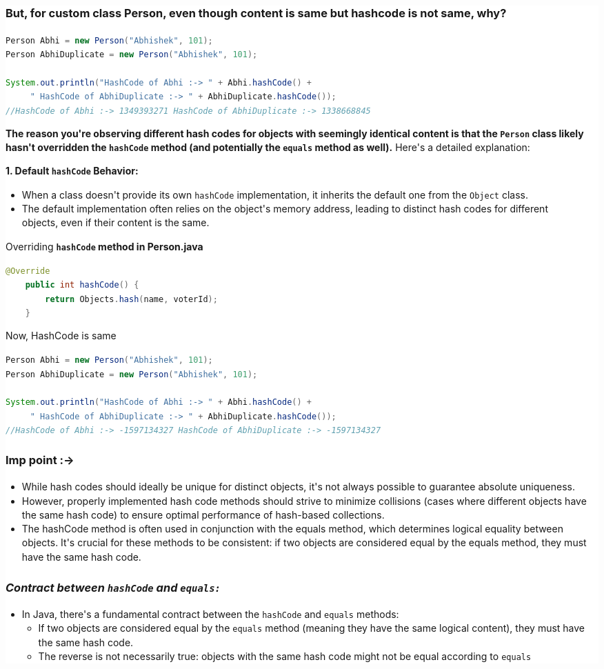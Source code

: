 ### But, for custom class Person, even though content is same but hashcode is not same, why?

```java
Person Abhi = new Person("Abhishek", 101);
Person AbhiDuplicate = new Person("Abhishek", 101);

System.out.println("HashCode of Abhi :-> " + Abhi.hashCode() +
     " HashCode of AbhiDuplicate :-> " + AbhiDuplicate.hashCode());
//HashCode of Abhi :-> 1349393271 HashCode of AbhiDuplicate :-> 1338668845
```

**The reason you're observing different hash codes for objects with seemingly identical content is that the `Person` class likely hasn't overridden the `hashCode` method (and potentially the `equals` method as well).** Here's a detailed explanation:

**1. Default `hashCode` Behavior:**

- When a class doesn't provide its own `hashCode` implementation, it inherits the default one from the `Object` class.
- The default implementation often relies on the object's memory address, leading to distinct hash codes for different objects, even if their content is the same.

Overriding  **`hashCode` method in Person.java**

```java
@Override
    public int hashCode() {
        return Objects.hash(name, voterId);
    }
```

Now, HashCode is same

```java
Person Abhi = new Person("Abhishek", 101);
Person AbhiDuplicate = new Person("Abhishek", 101);

System.out.println("HashCode of Abhi :-> " + Abhi.hashCode() +
     " HashCode of AbhiDuplicate :-> " + AbhiDuplicate.hashCode());
//HashCode of Abhi :-> -1597134327 HashCode of AbhiDuplicate :-> -1597134327
```

### Imp point :→

- While hash codes should ideally be unique for distinct objects, it's not always possible to guarantee absolute uniqueness.
- However, properly implemented hash code methods should strive to minimize collisions (cases where different objects have the same hash code) to ensure optimal performance of hash-based collections.
- The hashCode method is often used in conjunction with the equals method, which determines logical equality between objects. It's crucial for these methods to be consistent: if two objects are considered equal by the equals method, they must have the same hash code.

### ***Contract between `hashCode` and `equals:`***

- In Java, there's a fundamental contract between the `hashCode` and `equals` methods:
    - If two objects are considered equal by the `equals` method (meaning they have the same logical content), they must have the same hash code.
    - The reverse is not necessarily true: objects with the same hash code might not be equal according to `equals`